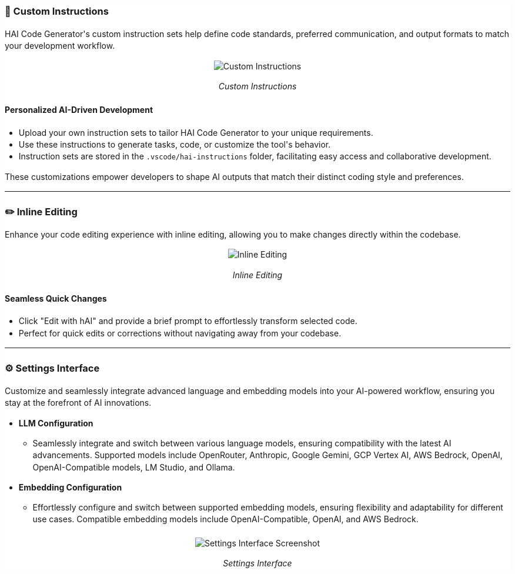 ### 🎯 Custom Instructions
HAI Code Generator's custom instruction sets help define code standards, preferred communication, and output formats to match your development workflow.
<div align="center">
   <img src="assets/gifs/custom-instructions.gif" alt="Custom Instructions" />
     <p><i>Custom Instructions</i></p>
 </div>

#### Personalized AI-Driven Development
- Upload your own instruction sets to tailor HAI Code Generator to your unique requirements.
- Use these instructions to generate tasks, code, or customize the tool's behavior.
- Instruction sets are stored in the `.vscode/hai-instructions` folder, facilitating easy access and collaborative development.

These customizations empower developers to shape AI outputs that match their distinct coding style and preferences. 

---

### ✏️ Inline Editing
Enhance your code editing experience with inline editing, allowing you to make changes directly within the codebase.
 <div align="center">
   <img src="assets/gifs/inline-editing.gif" alt="Inline Editing" />
     <p><i>Inline Editing</i></p>
 </div>

#### Seamless Quick Changes
- Click "Edit with hAI" and provide a brief prompt to effortlessly transform selected code.
- Perfect for quick edits or corrections without navigating away from your codebase.

---


### ⚙️ Settings Interface
Customize and seamlessly integrate advanced language and embedding models into your AI-powered workflow, ensuring you stay at the forefront of AI innovations.
- **LLM Configuration**   
  - Seamlessly integrate and switch between various language models, ensuring compatibility with the latest AI advancements. Supported models include OpenRouter, Anthropic, Google Gemini, GCP Vertex AI, AWS Bedrock, OpenAI, OpenAI-Compatible models, LM Studio, and Ollama.
  
- **Embedding Configuration**  
  - Effortlessly configure and switch between supported embedding models, ensuring flexibility and adaptability for different use cases. Compatible embedding models include OpenAI-Compatible, OpenAI, and AWS Bedrock.
<div align="center" style="margin-top: 20px;">
  <img src="assets/img/hai-settings.png" alt="Settings Interface Screenshot" />
  <p><i>Settings Interface</i></p>
</div>
